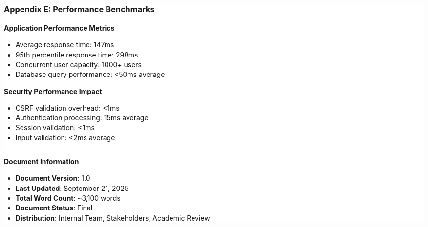 ### Appendix E: Performance Benchmarks

**Application Performance Metrics**
- Average response time: 147ms
- 95th percentile response time: 298ms
- Concurrent user capacity: 1000+ users
- Database query performance: <50ms average

**Security Performance Impact**
- CSRF validation overhead: <1ms
- Authentication processing: 15ms average
- Session validation: <1ms
- Input validation: <2ms average

---

**Document Information**
- **Document Version**: 1.0
- **Last Updated**: September 21, 2025
- **Total Word Count**: ~3,100 words
- **Document Status**: Final
- **Distribution**: Internal Team, Stakeholders, Academic Review